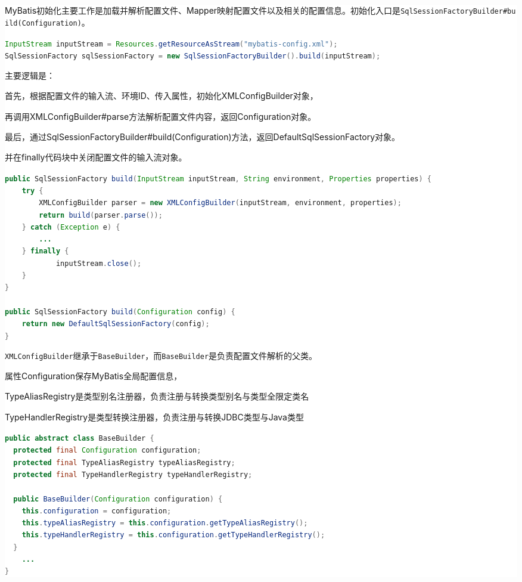 MyBatis初始化主要工作是加载并解析配置文件、Mapper映射配置文件以及相关的配置信息。初始化入口是`SqlSessionFactoryBuilder#build(Configuration)`。

```java
InputStream inputStream = Resources.getResourceAsStream("mybatis-config.xml");
SqlSessionFactory sqlSessionFactory = new SqlSessionFactoryBuilder().build(inputStream);
```



主要逻辑是：

首先，根据配置文件的输入流、环境ID、传入属性，初始化XMLConfigBuilder对象，

再调用XMLConfigBuilder#parse方法解析配置文件内容，返回Configuration对象。

最后，通过SqlSessionFactoryBuilder#build(Configuration)方法，返回DefaultSqlSessionFactory对象。

并在finally代码块中关闭配置文件的输入流对象。

```java
public SqlSessionFactory build(InputStream inputStream, String environment, Properties properties) {
    try {
        XMLConfigBuilder parser = new XMLConfigBuilder(inputStream, environment, properties);
        return build(parser.parse());
    } catch (Exception e) {
        ...
    } finally {
            inputStream.close();        
    }
}

public SqlSessionFactory build(Configuration config) {
    return new DefaultSqlSessionFactory(config);
}
```



`XMLConfigBuilder`继承于`BaseBuilder`，而`BaseBuilder`是负责配置文件解析的父类。

属性Configuration保存MyBatis全局配置信息，

TypeAliasRegistry是类型别名注册器，负责注册与转换类型别名与类型全限定类名

TypeHandlerRegistry是类型转换注册器，负责注册与转换JDBC类型与Java类型

```java
public abstract class BaseBuilder {
  protected final Configuration configuration;
  protected final TypeAliasRegistry typeAliasRegistry;
  protected final TypeHandlerRegistry typeHandlerRegistry;

  public BaseBuilder(Configuration configuration) {
    this.configuration = configuration;
    this.typeAliasRegistry = this.configuration.getTypeAliasRegistry();
    this.typeHandlerRegistry = this.configuration.getTypeHandlerRegistry();
  }
    ...
}
```
